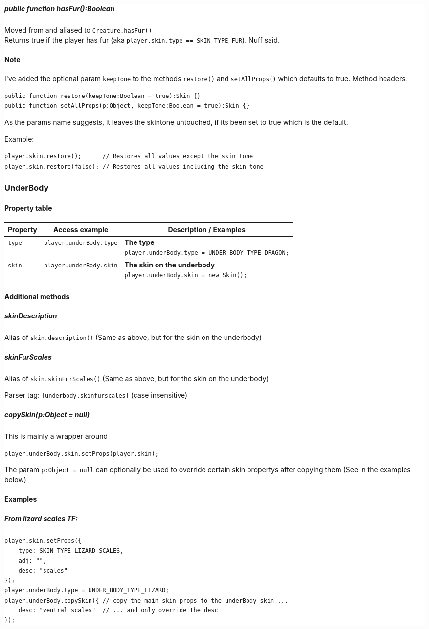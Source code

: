 ##### public function hasFur():Boolean
Moved from and aliased to `Creature.hasFur()`<br>
Returns true if the player has fur (aka `player.skin.type == SKIN_TYPE_FUR`). Nuff said.

#### Note
I've added the optional param `keepTone` to the methods `restore()` and `setAllProps()` which defaults to true.
Method headers:
```as3
public function restore(keepTone:Boolean = true):Skin {}
public function setAllProps(p:Object, keepTone:Boolean = true):Skin {}
```
As the params name suggests, it leaves the skintone untouched, if its been set to true which is the default.

Example:
```as3
player.skin.restore();      // Restores all values except the skin tone
player.skin.restore(false); // Restores all values including the skin tone
```

### UnderBody
#### Property table
| Property | Access example          | Description / Examples                                                 |
|----------|-------------------------|------------------------------------------------------------------------|
| `type`   | `player.underBody.type` | **The type**<br>`player.underBody.type = UNDER_BODY_TYPE_DRAGON;`      |
| `skin`   | `player.underBody.skin` | **The skin on the underbody**<br>`player.underBody.skin = new Skin();` |

#### Additional methods
##### skinDescription
Alias of `skin.description()` (Same as above, but for the skin on the underbody)

##### skinFurScales
Alias of `skin.skinFurScales()` (Same as above, but for the skin on the underbody)

Parser tag: `[underbody.skinfurscales]` (case insensitive)

##### copySkin(p:Object = null)
This is mainly a wrapper around
```as3
player.underBody.skin.setProps(player.skin);
```
The param `p:Object = null` can optionally be used to override certain skin propertys after copying them (See in the examples below)

#### Examples
##### From lizard scales TF:
```as3
player.skin.setProps({
	type: SKIN_TYPE_LIZARD_SCALES,
	adj: "",
	desc: "scales"
});
player.underBody.type = UNDER_BODY_TYPE_LIZARD;
player.underBody.copySkin({ // copy the main skin props to the underBody skin ...
	desc: "ventral scales"  // ... and only override the desc
});
```
